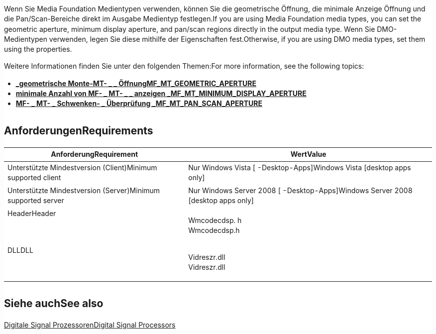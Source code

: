 <span data-ttu-id="de808-209">Wenn Sie Media Foundation Medientypen verwenden, können Sie die geometrische Öffnung, die minimale Anzeige Öffnung und die Pan/Scan-Bereiche direkt im Ausgabe Medientyp festlegen.</span><span class="sxs-lookup"><span data-stu-id="de808-209">If you are using Media Foundation media types, you can set the geometric aperture, minimum display aperture, and pan/scan regions directly in the output media type.</span></span> <span data-ttu-id="de808-210">Wenn Sie DMO-Medientypen verwenden, legen Sie diese mithilfe der Eigenschaften fest.</span><span class="sxs-lookup"><span data-stu-id="de808-210">Otherwise, if you are using DMO media types, set them using the properties.</span></span>

<span data-ttu-id="de808-211">Weitere Informationen finden Sie unter den folgenden Themen:</span><span class="sxs-lookup"><span data-stu-id="de808-211">For more information, see the following topics:</span></span>

-   [<span data-ttu-id="de808-212">**\_geometrische Monte-MT- \_ \_ Öffnung**</span><span class="sxs-lookup"><span data-stu-id="de808-212">**MF\_MT\_GEOMETRIC\_APERTURE**</span></span>](mf-mt-geometric-aperture-attribute.md)
-   [<span data-ttu-id="de808-213">**minimale Anzahl von MF- \_ MT- \_ \_ anzeigen \_**</span><span class="sxs-lookup"><span data-stu-id="de808-213">**MF\_MT\_MINIMUM\_DISPLAY\_APERTURE**</span></span>](mf-mt-minimum-display-aperture-attribute.md)
-   [<span data-ttu-id="de808-214">**MF- \_ MT- \_ Schwenken- \_ Überprüfung \_**</span><span class="sxs-lookup"><span data-stu-id="de808-214">**MF\_MT\_PAN\_SCAN\_APERTURE**</span></span>](mf-mt-pan-scan-aperture-attribute.md)

## <a name="requirements"></a><span data-ttu-id="de808-215">Anforderungen</span><span class="sxs-lookup"><span data-stu-id="de808-215">Requirements</span></span>



| <span data-ttu-id="de808-216">Anforderung</span><span class="sxs-lookup"><span data-stu-id="de808-216">Requirement</span></span> | <span data-ttu-id="de808-217">Wert</span><span class="sxs-lookup"><span data-stu-id="de808-217">Value</span></span> |
|-------------------------------------|-----------------------------------------------------------------------------------------|
| <span data-ttu-id="de808-218">Unterstützte Mindestversion (Client)</span><span class="sxs-lookup"><span data-stu-id="de808-218">Minimum supported client</span></span><br/> | <span data-ttu-id="de808-219">Nur Windows Vista \[ -Desktop-Apps\]</span><span class="sxs-lookup"><span data-stu-id="de808-219">Windows Vista \[desktop apps only\]</span></span><br/>                                          |
| <span data-ttu-id="de808-220">Unterstützte Mindestversion (Server)</span><span class="sxs-lookup"><span data-stu-id="de808-220">Minimum supported server</span></span><br/> | <span data-ttu-id="de808-221">Nur Windows Server 2008 \[ -Desktop-Apps\]</span><span class="sxs-lookup"><span data-stu-id="de808-221">Windows Server 2008 \[desktop apps only\]</span></span><br/>                                    |
| <span data-ttu-id="de808-222">Header</span><span class="sxs-lookup"><span data-stu-id="de808-222">Header</span></span><br/>                   | <dl> <span data-ttu-id="de808-223"><dt>Wmcodecdsp. h</dt></span><span class="sxs-lookup"><span data-stu-id="de808-223"><dt>Wmcodecdsp.h</dt></span></span> </dl> |
| <span data-ttu-id="de808-224">DLL</span><span class="sxs-lookup"><span data-stu-id="de808-224">DLL</span></span><br/>                      | <dl> <span data-ttu-id="de808-225"><dt>Vidreszr.dll</dt></span><span class="sxs-lookup"><span data-stu-id="de808-225"><dt>Vidreszr.dll</dt></span></span> </dl> |



## <a name="see-also"></a><span data-ttu-id="de808-226">Siehe auch</span><span class="sxs-lookup"><span data-stu-id="de808-226">See also</span></span>

<dl> <dt>

[<span data-ttu-id="de808-227">Digitale Signal Prozessoren</span><span class="sxs-lookup"><span data-stu-id="de808-227">Digital Signal Processors</span></span>](windowsmediadigitalsignalprocessors.md)
</dt> </dl>

 

 
